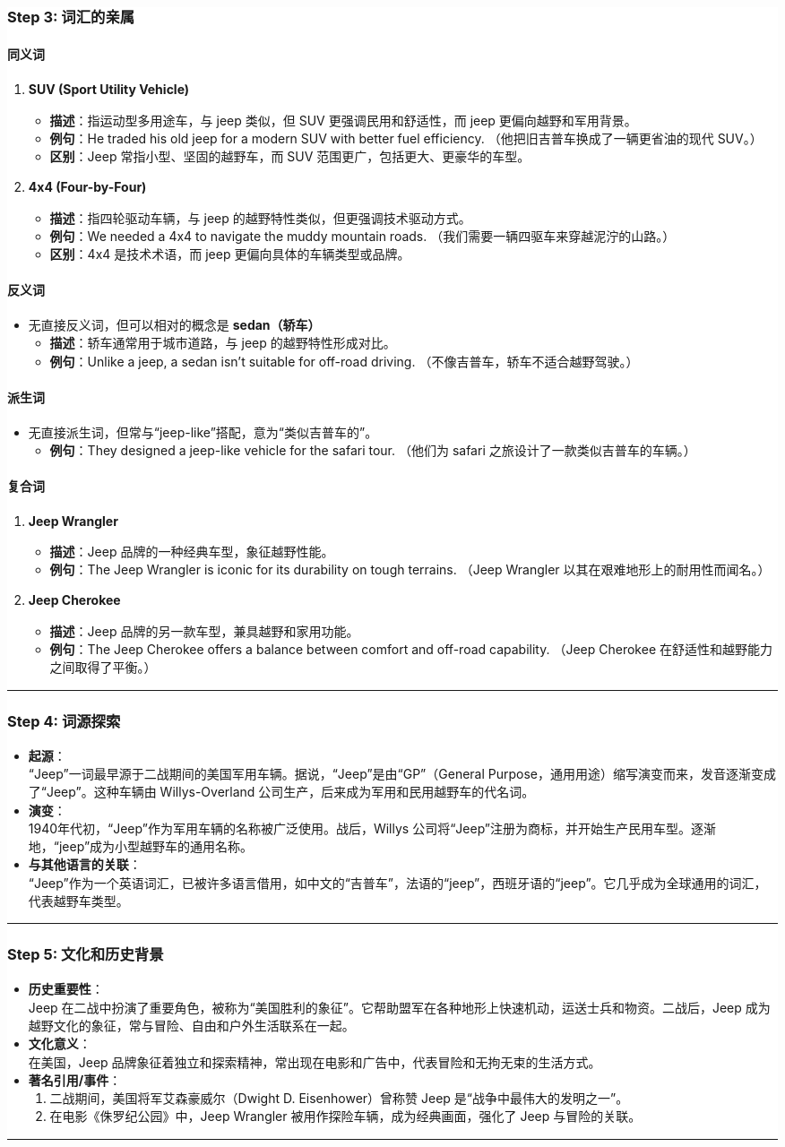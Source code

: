 
### Step 3: 词汇的亲属

#### 同义词
1. **SUV (Sport Utility Vehicle)**  
   - **描述**：指运动型多用途车，与 jeep 类似，但 SUV 更强调民用和舒适性，而 jeep 更偏向越野和军用背景。
   - **例句**：He traded his old jeep for a modern SUV with better fuel efficiency. （他把旧吉普车换成了一辆更省油的现代 SUV。）
   - **区别**：Jeep 常指小型、坚固的越野车，而 SUV 范围更广，包括更大、更豪华的车型。

2. **4x4 (Four-by-Four)**  
   - **描述**：指四轮驱动车辆，与 jeep 的越野特性类似，但更强调技术驱动方式。
   - **例句**：We needed a 4x4 to navigate the muddy mountain roads. （我们需要一辆四驱车来穿越泥泞的山路。）
   - **区别**：4x4 是技术术语，而 jeep 更偏向具体的车辆类型或品牌。

#### 反义词
- 无直接反义词，但可以相对的概念是 **sedan（轿车）**  
   - **描述**：轿车通常用于城市道路，与 jeep 的越野特性形成对比。
   - **例句**：Unlike a jeep, a sedan isn’t suitable for off-road driving. （不像吉普车，轿车不适合越野驾驶。）

#### 派生词
- 无直接派生词，但常与“jeep-like”搭配，意为“类似吉普车的”。  
  - **例句**：They designed a jeep-like vehicle for the safari tour. （他们为 safari 之旅设计了一款类似吉普车的车辆。）

#### 复合词
1. **Jeep Wrangler**  
   - **描述**：Jeep 品牌的一种经典车型，象征越野性能。
   - **例句**：The Jeep Wrangler is iconic for its durability on tough terrains. （Jeep Wrangler 以其在艰难地形上的耐用性而闻名。）

2. **Jeep Cherokee**  
   - **描述**：Jeep 品牌的另一款车型，兼具越野和家用功能。
   - **例句**：The Jeep Cherokee offers a balance between comfort and off-road capability. （Jeep Cherokee 在舒适性和越野能力之间取得了平衡。）

---

### Step 4: 词源探索

- **起源**：  
  “Jeep”一词最早源于二战期间的美国军用车辆。据说，“Jeep”是由“GP”（General Purpose，通用用途）缩写演变而来，发音逐渐变成了“Jeep”。这种车辆由 Willys-Overland 公司生产，后来成为军用和民用越野车的代名词。
- **演变**：  
  1940年代初，“Jeep”作为军用车辆的名称被广泛使用。战后，Willys 公司将“Jeep”注册为商标，并开始生产民用车型。逐渐地，“jeep”成为小型越野车的通用名称。
- **与其他语言的关联**：  
  “Jeep”作为一个英语词汇，已被许多语言借用，如中文的“吉普车”，法语的“jeep”，西班牙语的“jeep”。它几乎成为全球通用的词汇，代表越野车类型。

---

### Step 5: 文化和历史背景

- **历史重要性**：  
  Jeep 在二战中扮演了重要角色，被称为“美国胜利的象征”。它帮助盟军在各种地形上快速机动，运送士兵和物资。二战后，Jeep 成为越野文化的象征，常与冒险、自由和户外生活联系在一起。
- **文化意义**：  
  在美国，Jeep 品牌象征着独立和探索精神，常出现在电影和广告中，代表冒险和无拘无束的生活方式。
- **著名引用/事件**：  
  1. 二战期间，美国将军艾森豪威尔（Dwight D. Eisenhower）曾称赞 Jeep 是“战争中最伟大的发明之一”。  
  2. 在电影《侏罗纪公园》中，Jeep Wrangler 被用作探险车辆，成为经典画面，强化了 Jeep 与冒险的关联。

---